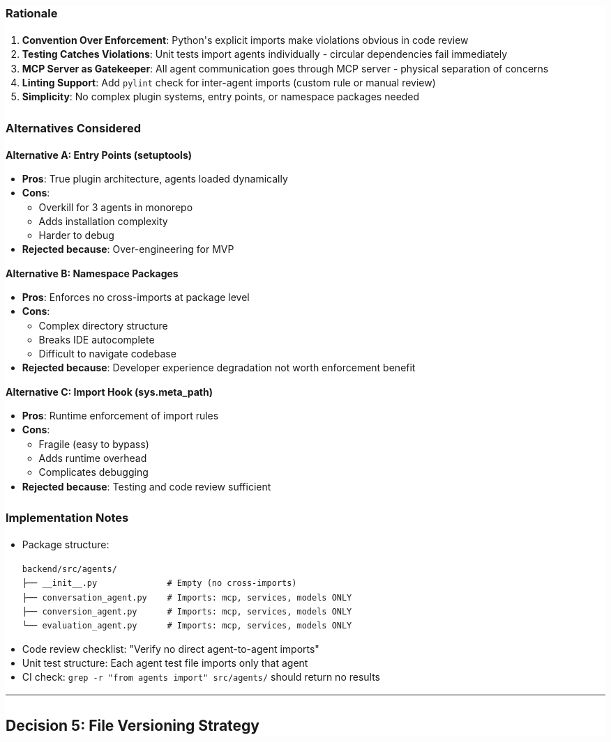 ### Rationale
1. **Convention Over Enforcement**: Python's explicit imports make violations obvious in code review
2. **Testing Catches Violations**: Unit tests import agents individually - circular dependencies fail immediately
3. **MCP Server as Gatekeeper**: All agent communication goes through MCP server - physical separation of concerns
4. **Linting Support**: Add `pylint` check for inter-agent imports (custom rule or manual review)
5. **Simplicity**: No complex plugin systems, entry points, or namespace packages needed

### Alternatives Considered

**Alternative A: Entry Points (setuptools)**
- **Pros**: True plugin architecture, agents loaded dynamically
- **Cons**:
  - Overkill for 3 agents in monorepo
  - Adds installation complexity
  - Harder to debug
- **Rejected because**: Over-engineering for MVP

**Alternative B: Namespace Packages**
- **Pros**: Enforces no cross-imports at package level
- **Cons**:
  - Complex directory structure
  - Breaks IDE autocomplete
  - Difficult to navigate codebase
- **Rejected because**: Developer experience degradation not worth enforcement benefit

**Alternative C: Import Hook (sys.meta_path)**
- **Pros**: Runtime enforcement of import rules
- **Cons**:
  - Fragile (easy to bypass)
  - Adds runtime overhead
  - Complicates debugging
- **Rejected because**: Testing and code review sufficient

### Implementation Notes
- Package structure:
  ```
  backend/src/agents/
  ├── __init__.py              # Empty (no cross-imports)
  ├── conversation_agent.py    # Imports: mcp, services, models ONLY
  ├── conversion_agent.py      # Imports: mcp, services, models ONLY
  └── evaluation_agent.py      # Imports: mcp, services, models ONLY
  ```
- Code review checklist: "Verify no direct agent-to-agent imports"
- Unit test structure: Each agent test file imports only that agent
- CI check: `grep -r "from agents import" src/agents/` should return no results

---

## Decision 5: File Versioning Strategy
